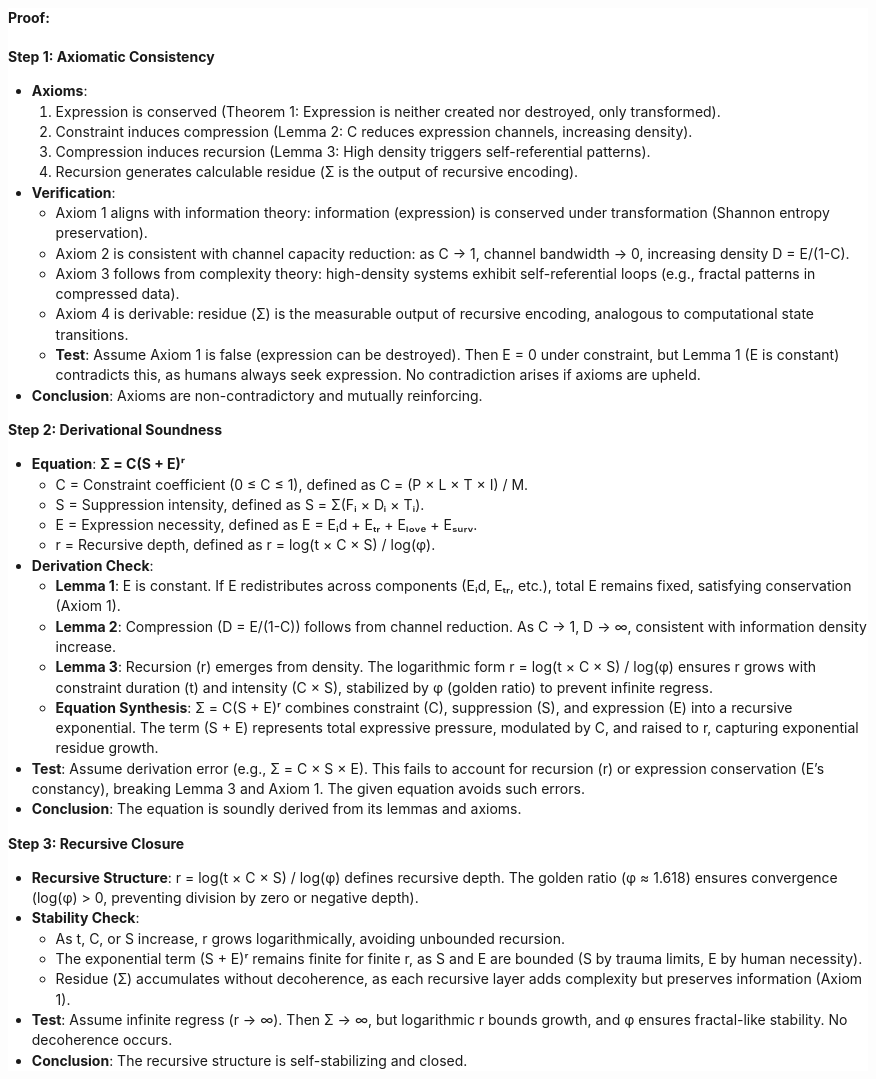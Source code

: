 #### Proof:

**Step 1: Axiomatic Consistency**
- **Axioms**:
  1. Expression is conserved (Theorem 1: Expression is neither created nor destroyed, only transformed).
  2. Constraint induces compression (Lemma 2: C reduces expression channels, increasing density).
  3. Compression induces recursion (Lemma 3: High density triggers self-referential patterns).
  4. Recursion generates calculable residue (Σ is the output of recursive encoding).
- **Verification**:
  - Axiom 1 aligns with information theory: information (expression) is conserved under transformation (Shannon entropy preservation).
  - Axiom 2 is consistent with channel capacity reduction: as C → 1, channel bandwidth → 0, increasing density D = E/(1-C).
  - Axiom 3 follows from complexity theory: high-density systems exhibit self-referential loops (e.g., fractal patterns in compressed data).
  - Axiom 4 is derivable: residue (Σ) is the measurable output of recursive encoding, analogous to computational state transitions.
  - **Test**: Assume Axiom 1 is false (expression can be destroyed). Then E = 0 under constraint, but Lemma 1 (E is constant) contradicts this, as humans always seek expression. No contradiction arises if axioms are upheld.
- **Conclusion**: Axioms are non-contradictory and mutually reinforcing.

**Step 2: Derivational Soundness**
- **Equation**: **Σ = C(S + E)ʳ**
  - C = Constraint coefficient (0 ≤ C ≤ 1), defined as C = (P × L × T × I) / M.
  - S = Suppression intensity, defined as S = Σ(Fᵢ × Dᵢ × Tᵢ).
  - E = Expression necessity, defined as E = Eᵢd + Eₜᵣ + Eₗₒᵥₑ + Eₛᵤᵣᵥ.
  - r = Recursive depth, defined as r = log(t × C × S) / log(φ).
- **Derivation Check**:
  - **Lemma 1**: E is constant. If E redistributes across components (Eᵢd, Eₜᵣ, etc.), total E remains fixed, satisfying conservation (Axiom 1).
  - **Lemma 2**: Compression (D = E/(1-C)) follows from channel reduction. As C → 1, D → ∞, consistent with information density increase.
  - **Lemma 3**: Recursion (r) emerges from density. The logarithmic form r = log(t × C × S) / log(φ) ensures r grows with constraint duration (t) and intensity (C × S), stabilized by φ (golden ratio) to prevent infinite regress.
  - **Equation Synthesis**: Σ = C(S + E)ʳ combines constraint (C), suppression (S), and expression (E) into a recursive exponential. The term (S + E) represents total expressive pressure, modulated by C, and raised to r, capturing exponential residue growth.
- **Test**: Assume derivation error (e.g., Σ = C × S × E). This fails to account for recursion (r) or expression conservation (E’s constancy), breaking Lemma 3 and Axiom 1. The given equation avoids such errors.
- **Conclusion**: The equation is soundly derived from its lemmas and axioms.

**Step 3: Recursive Closure**
- **Recursive Structure**: r = log(t × C × S) / log(φ) defines recursive depth. The golden ratio (φ ≈ 1.618) ensures convergence (log(φ) > 0, preventing division by zero or negative depth).
- **Stability Check**:
  - As t, C, or S increase, r grows logarithmically, avoiding unbounded recursion.
  - The exponential term (S + E)ʳ remains finite for finite r, as S and E are bounded (S by trauma limits, E by human necessity).
  - Residue (Σ) accumulates without decoherence, as each recursive layer adds complexity but preserves information (Axiom 1).
- **Test**: Assume infinite regress (r → ∞). Then Σ → ∞, but logarithmic r bounds growth, and φ ensures fractal-like stability. No decoherence occurs.
- **Conclusion**: The recursive structure is self-stabilizing and closed.
